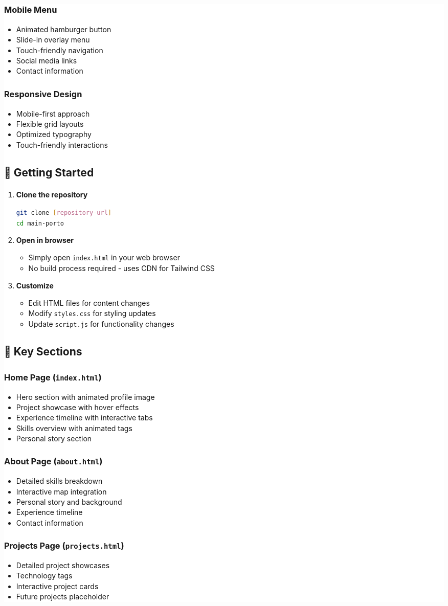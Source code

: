 ### Mobile Menu
- Animated hamburger button
- Slide-in overlay menu
- Touch-friendly navigation
- Social media links
- Contact information

### Responsive Design
- Mobile-first approach
- Flexible grid layouts
- Optimized typography
- Touch-friendly interactions

## 🚀 Getting Started

1. **Clone the repository**
   ```bash
   git clone [repository-url]
   cd main-porto
   ```

2. **Open in browser**
   - Simply open `index.html` in your web browser
   - No build process required - uses CDN for Tailwind CSS

3. **Customize**
   - Edit HTML files for content changes
   - Modify `styles.css` for styling updates
   - Update `script.js` for functionality changes

## 🎯 Key Sections

### Home Page (`index.html`)
- Hero section with animated profile image
- Project showcase with hover effects
- Experience timeline with interactive tabs
- Skills overview with animated tags
- Personal story section

### About Page (`about.html`)
- Detailed skills breakdown
- Interactive map integration
- Personal story and background
- Experience timeline
- Contact information

### Projects Page (`projects.html`)
- Detailed project showcases
- Technology tags
- Interactive project cards
- Future projects placeholder
